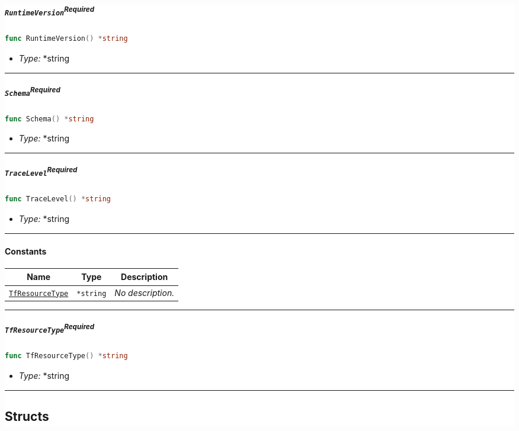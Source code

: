 ##### `RuntimeVersion`<sup>Required</sup> <a name="RuntimeVersion" id="@cdktf/provider-snowflake.functionJava.FunctionJava.property.runtimeVersion"></a>

```go
func RuntimeVersion() *string
```

- *Type:* *string

---

##### `Schema`<sup>Required</sup> <a name="Schema" id="@cdktf/provider-snowflake.functionJava.FunctionJava.property.schema"></a>

```go
func Schema() *string
```

- *Type:* *string

---

##### `TraceLevel`<sup>Required</sup> <a name="TraceLevel" id="@cdktf/provider-snowflake.functionJava.FunctionJava.property.traceLevel"></a>

```go
func TraceLevel() *string
```

- *Type:* *string

---

#### Constants <a name="Constants" id="Constants"></a>

| **Name** | **Type** | **Description** |
| --- | --- | --- |
| <code><a href="#@cdktf/provider-snowflake.functionJava.FunctionJava.property.tfResourceType">TfResourceType</a></code> | <code>*string</code> | *No description.* |

---

##### `TfResourceType`<sup>Required</sup> <a name="TfResourceType" id="@cdktf/provider-snowflake.functionJava.FunctionJava.property.tfResourceType"></a>

```go
func TfResourceType() *string
```

- *Type:* *string

---

## Structs <a name="Structs" id="Structs"></a>
